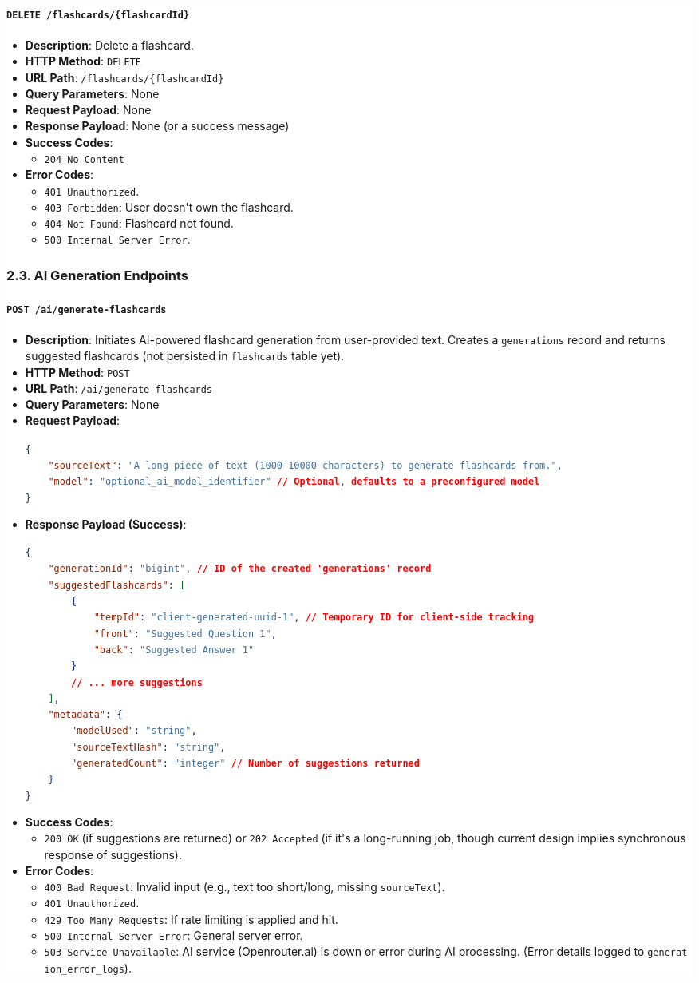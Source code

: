 #### `DELETE /flashcards/{flashcardId}`
-   **Description**: Delete a flashcard.
-   **HTTP Method**: `DELETE`
-   **URL Path**: `/flashcards/{flashcardId}`
-   **Query Parameters**: None
-   **Request Payload**: None
-   **Response Payload**: None (or a success message)
-   **Success Codes**:
    -   `204 No Content`
-   **Error Codes**:
    -   `401 Unauthorized`.
    -   `403 Forbidden`: User doesn't own the flashcard.
    -   `404 Not Found`: Flashcard not found.
    -   `500 Internal Server Error`.

### 2.3. AI Generation Endpoints

#### `POST /ai/generate-flashcards`
-   **Description**: Initiates AI-powered flashcard generation from user-provided text. Creates a `generations` record and returns suggested flashcards (not persisted in `flashcards` table yet).
-   **HTTP Method**: `POST`
-   **URL Path**: `/ai/generate-flashcards`
-   **Query Parameters**: None
-   **Request Payload**:
    ```json
    {
        "sourceText": "A long piece of text (1000-10000 characters) to generate flashcards from.",
        "model": "optional_ai_model_identifier" // Optional, defaults to a preconfigured model
    }
    ```
-   **Response Payload (Success)**:
    ```json
    {
        "generationId": "bigint", // ID of the created 'generations' record
        "suggestedFlashcards": [
            {
                "tempId": "client-generated-uuid-1", // Temporary ID for client-side tracking
                "front": "Suggested Question 1",
                "back": "Suggested Answer 1"
            }
            // ... more suggestions
        ],
        "metadata": {
            "modelUsed": "string",
            "sourceTextHash": "string",
            "generatedCount": "integer" // Number of suggestions returned
        }
    }
    ```
-   **Success Codes**:
    -   `200 OK` (if suggestions are returned) or `202 Accepted` (if it's a long-running job, though current design implies synchronous response of suggestions).
-   **Error Codes**:
    -   `400 Bad Request`: Invalid input (e.g., text too short/long, missing `sourceText`).
    -   `401 Unauthorized`.
    -   `429 Too Many Requests`: If rate limiting is applied and hit.
    -   `500 Internal Server Error`: General server error.
    -   `503 Service Unavailable`: AI service (Openrouter.ai) is down or error during AI processing. (Error details logged to `generation_error_logs`).
